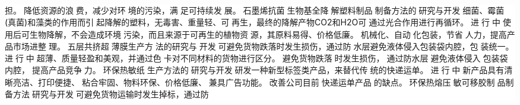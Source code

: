 担。
降低资源的浪
费，减少对环
境的污染，满
足可持续发
展。
石墨烯抗菌
生物基全降
解塑料制品
制备方法的
研究与开发
细菌、霉菌(真菌)和藻类的作用而引
起降解的塑料，无毒害、重量轻、可
再生，最终的降解产物CO2和H2O可
通过光合作用进行再循环。
进
行
中
使用后可生物降解，不会造成环境
污染，而且来源于可再生的植物资
源，其原料易得、价格低廉。
机械化、自动
化包装，节省
人力，提高产
品市场进整
理。
五层共挤超
薄膜生产方
法的研究与
开发
可避免货物跌落时发生损伤，通过防
水层避免液体侵入包装袋内腔，包
装统一。
进
行
中
超薄、质量轻盈和美观，并通过色
卡对不同材料的货物进行区分。
避免货物跌落
时发生损伤，
通过防水层
避免液体侵入
包装袋内腔，
提高产品竞争
力。
环保热敏纸
生产方法的
研究与开发
研发一种新型标签类产品，来替代传
统的快递运单。
进
行
中
新产品具有清晰亮洁、打印便捷、
粘合牢固、物料环保、价格低廉、
兼具广告功能。
改善公司目前
快递运单产品
的缺点。
环保热熔压
敏可移胶制
品制备方法
研究与开发
可避免货物运输时发生掉标，通过防